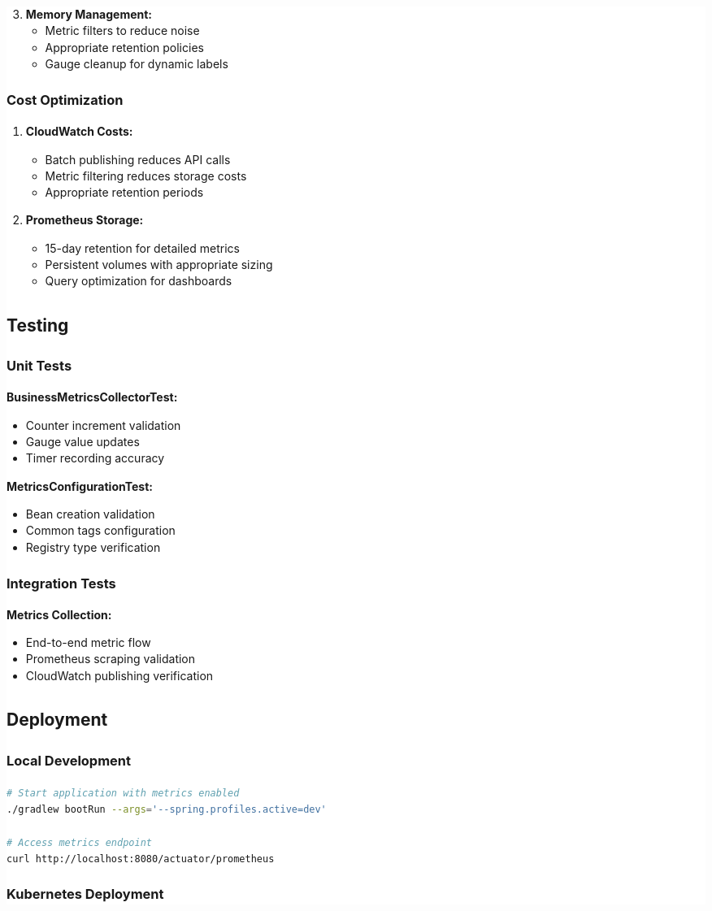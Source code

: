 3. **Memory Management:**
   - Metric filters to reduce noise
   - Appropriate retention policies
   - Gauge cleanup for dynamic labels

### Cost Optimization

1. **CloudWatch Costs:**
   - Batch publishing reduces API calls
   - Metric filtering reduces storage costs
   - Appropriate retention periods

2. **Prometheus Storage:**
   - 15-day retention for detailed metrics
   - Persistent volumes with appropriate sizing
   - Query optimization for dashboards

## Testing

### Unit Tests

**BusinessMetricsCollectorTest:**

- Counter increment validation
- Gauge value updates
- Timer recording accuracy

**MetricsConfigurationTest:**

- Bean creation validation
- Common tags configuration
- Registry type verification

### Integration Tests

**Metrics Collection:**

- End-to-end metric flow
- Prometheus scraping validation
- CloudWatch publishing verification

## Deployment

### Local Development

```bash
# Start application with metrics enabled
./gradlew bootRun --args='--spring.profiles.active=dev'

# Access metrics endpoint
curl http://localhost:8080/actuator/prometheus
```

### Kubernetes Deployment
